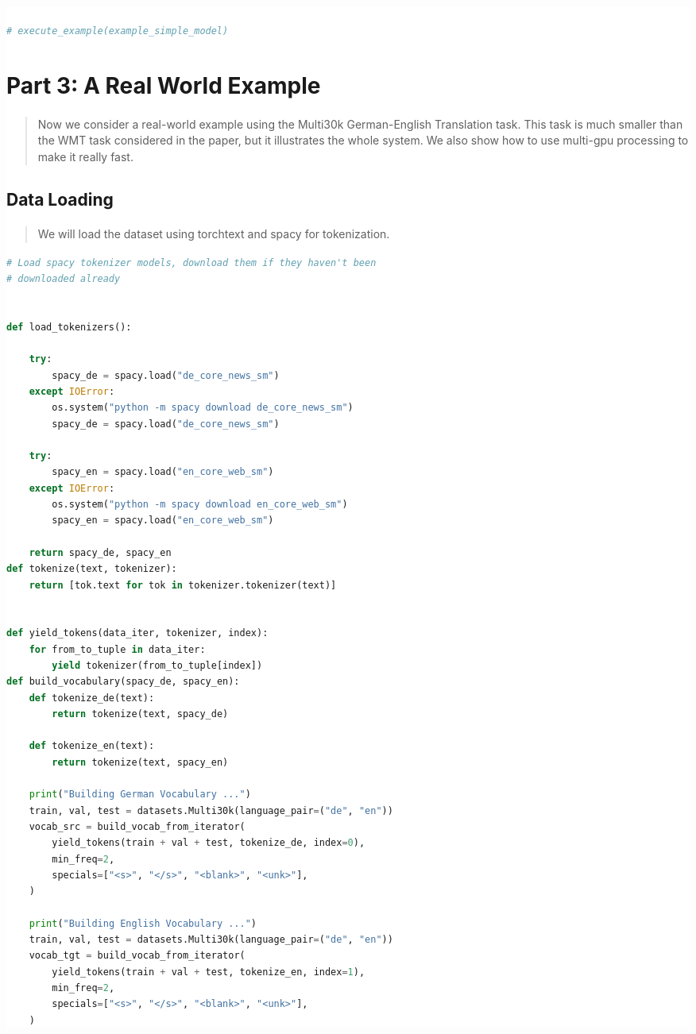 ```python

# execute_example(example_simple_model)
```

# Part 3: A Real World Example

> Now we consider a real-world example using the Multi30k German-English Translation task. This task is much smaller than the WMT task considered in the paper, but it illustrates the whole system. We also show how to use multi-gpu processing to make it really fast.

## Data Loading

> We will load the dataset using torchtext and spacy for tokenization.

```python
# Load spacy tokenizer models, download them if they haven't been
# downloaded already


def load_tokenizers():

    try:
        spacy_de = spacy.load("de_core_news_sm")
    except IOError:
        os.system("python -m spacy download de_core_news_sm")
        spacy_de = spacy.load("de_core_news_sm")

    try:
        spacy_en = spacy.load("en_core_web_sm")
    except IOError:
        os.system("python -m spacy download en_core_web_sm")
        spacy_en = spacy.load("en_core_web_sm")

    return spacy_de, spacy_en
def tokenize(text, tokenizer):
    return [tok.text for tok in tokenizer.tokenizer(text)]


def yield_tokens(data_iter, tokenizer, index):
    for from_to_tuple in data_iter:
        yield tokenizer(from_to_tuple[index])
def build_vocabulary(spacy_de, spacy_en):
    def tokenize_de(text):
        return tokenize(text, spacy_de)

    def tokenize_en(text):
        return tokenize(text, spacy_en)

    print("Building German Vocabulary ...")
    train, val, test = datasets.Multi30k(language_pair=("de", "en"))
    vocab_src = build_vocab_from_iterator(
        yield_tokens(train + val + test, tokenize_de, index=0),
        min_freq=2,
        specials=["<s>", "</s>", "<blank>", "<unk>"],
    )

    print("Building English Vocabulary ...")
    train, val, test = datasets.Multi30k(language_pair=("de", "en"))
    vocab_tgt = build_vocab_from_iterator(
        yield_tokens(train + val + test, tokenize_en, index=1),
        min_freq=2,
        specials=["<s>", "</s>", "<blank>", "<unk>"],
    )
```
